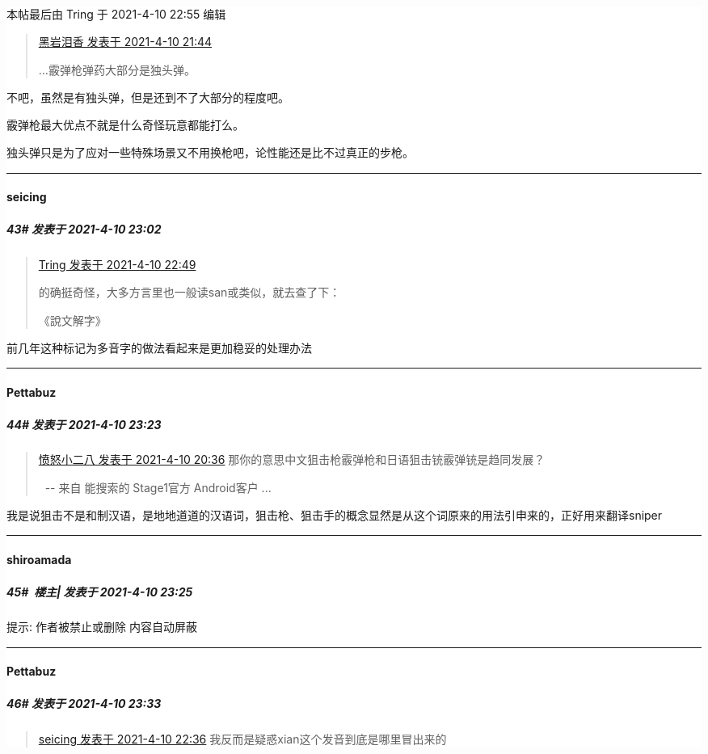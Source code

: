 
 本帖最后由 Tring 于 2021-4-10 22:55 编辑 
<blockquote><a href="httphttps://bbs.saraba1st.com/2b/forum.php?mod=redirect&amp;goto=findpost&amp;pid=50898298&amp;ptid=1998293" target="_blank">黑岩泪香 发表于 2021-4-10 21:44</a>

…霰弹枪弹药大部分是独头弹。</blockquote>
不吧，虽然是有独头弹，但是还到不了大部分的程度吧。

霰弹枪最大优点不就是什么奇怪玩意都能打么。

独头弹只是为了应对一些特殊场景又不用换枪吧，论性能还是比不过真正的步枪。


*****

####  seicing  
##### 43#       发表于 2021-4-10 23:02


<blockquote><a href="httphttps://bbs.saraba1st.com/2b/forum.php?mod=redirect&amp;goto=findpost&amp;pid=50898860&amp;ptid=1998293" target="_blank">Tring 发表于 2021-4-10 22:49</a>

的确挺奇怪，大多方言里也一般读san或类似，就去查了下：


《說文解字》</blockquote>
前几年这种标记为多音字的做法看起来是更加稳妥的处理办法


*****

####  Pettabuz  
##### 44#       发表于 2021-4-10 23:23


<blockquote><a href="httphttps://bbs.saraba1st.com/2b/forum.php?mod=redirect&amp;goto=findpost&amp;pid=50897555&amp;ptid=1998293" target="_blank">愤怒小二八 发表于 2021-4-10 20:36</a>
那你的意思中文狙击枪霰弹枪和日语狙击铳霰弹铳是趋同发展？

  -- 来自 能搜索的 Stage1官方 Android客户 ...</blockquote>
我是说狙击不是和制汉语，是地地道道的汉语词，狙击枪、狙击手的概念显然是从这个词原来的用法引申来的，正好用来翻译sniper


*****

####  shiroamada  
##### 45#         楼主| 发表于 2021-4-10 23:25

提示: 作者被禁止或删除 内容自动屏蔽


*****

####  Pettabuz  
##### 46#       发表于 2021-4-10 23:33


<blockquote><a href="httphttps://bbs.saraba1st.com/2b/forum.php?mod=redirect&amp;goto=findpost&amp;pid=50898770&amp;ptid=1998293" target="_blank">seicing 发表于 2021-4-10 22:36</a>
我反而是疑惑xian这个发音到底是哪里冒出来的
